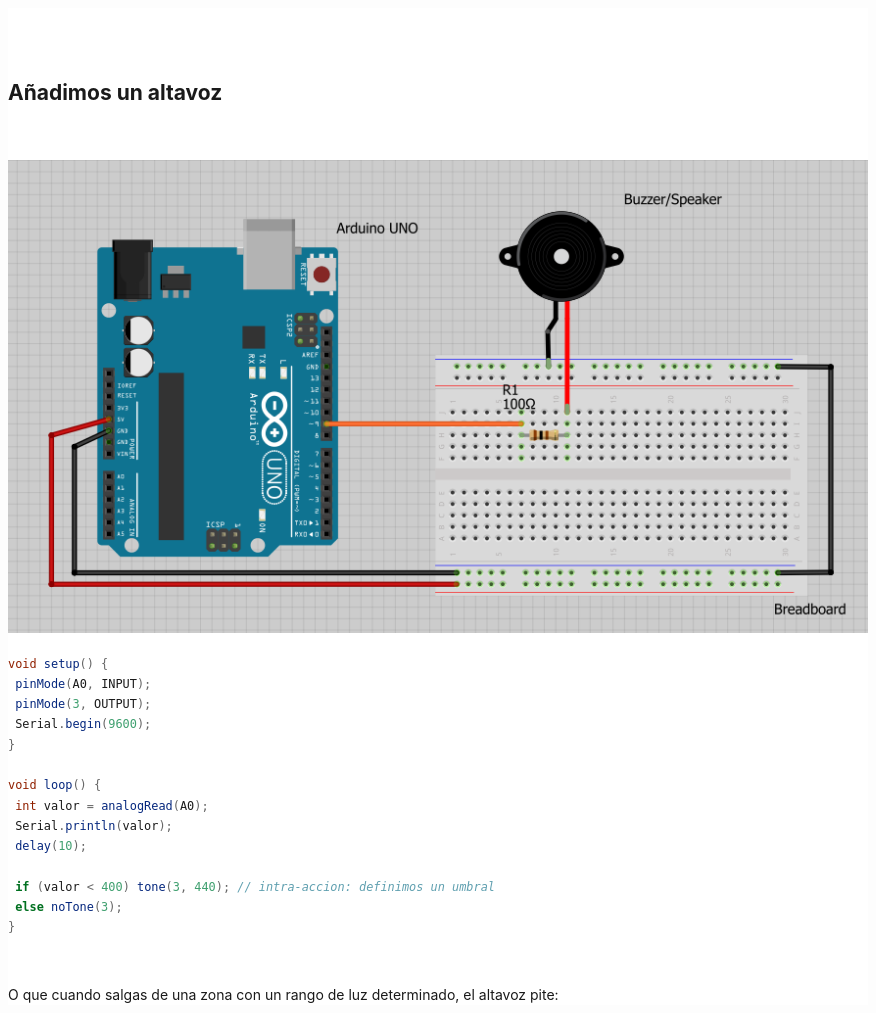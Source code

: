 <br>
<br>

## Añadimos un altavoz

<br>

![esquema ldr](images/altavoz.png)


```java
void setup() {
 pinMode(A0, INPUT);
 pinMode(3, OUTPUT);
 Serial.begin(9600);
}

void loop() {
 int valor = analogRead(A0);
 Serial.println(valor);
 delay(10);

 if (valor < 400) tone(3, 440); // intra-accion: definimos un umbral
 else noTone(3);
}
```
<br>

O que cuando salgas de una zona con un rango de luz determinado, el altavoz pite:
